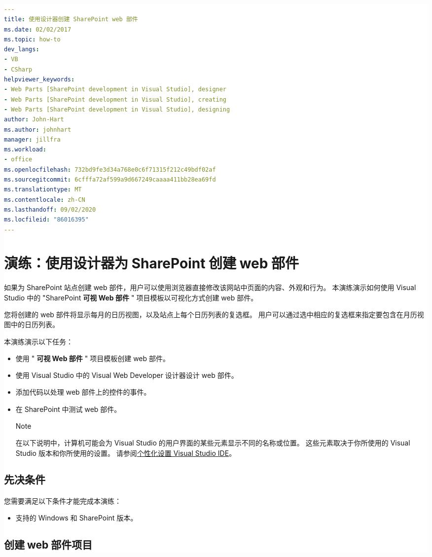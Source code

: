 ```yaml
---
title: 使用设计器创建 SharePoint web 部件
ms.date: 02/02/2017
ms.topic: how-to
dev_langs:
- VB
- CSharp
helpviewer_keywords:
- Web Parts [SharePoint development in Visual Studio], designer
- Web Parts [SharePoint development in Visual Studio], creating
- Web Parts [SharePoint development in Visual Studio], designing
author: John-Hart
ms.author: johnhart
manager: jillfra
ms.workload:
- office
ms.openlocfilehash: 732bd9fe3d34a768e0c6f71315f212c49bdf02af
ms.sourcegitcommit: 6cfffa72af599a9d667249caaaa411bb28ea69fd
ms.translationtype: MT
ms.contentlocale: zh-CN
ms.lasthandoff: 09/02/2020
ms.locfileid: "86016395"
---
```

# <a name="walkthrough-create-a-web-part-for-sharepoint-by-using-a-designer"></a>演练：使用设计器为 SharePoint 创建 web 部件

如果为 SharePoint 站点创建 web 部件，用户可以使用浏览器直接修改该网站中页面的内容、外观和行为。 本演练演示如何使用 Visual Studio 中的 "SharePoint **可视 Web 部件** " 项目模板以可视化方式创建 web 部件。

您将创建的 web 部件将显示每月的日历视图，以及站点上每个日历列表的复选框。 用户可以通过选中相应的复选框来指定要包含在月历视图中的日历列表。

本演练演示以下任务：

- 使用 " **可视 Web 部件** " 项目模板创建 web 部件。
- 使用 Visual Studio 中的 Visual Web Developer 设计器设计 web 部件。
- 添加代码以处理 web 部件上的控件的事件。
- 在 SharePoint 中测试 web 部件。

    > [!NOTE]
    > 在以下说明中，计算机可能会为 Visual Studio 的用户界面的某些元素显示不同的名称或位置。 这些元素取决于你所使用的 Visual Studio 版本和你所使用的设置。 请参阅[个性化设置 Visual Studio IDE](../ide/personalizing-the-visual-studio-ide.md)。

## <a name="prerequisites"></a>先决条件

您需要满足以下条件才能完成本演练：

- 支持的 Windows 和 SharePoint 版本。

## <a name="create-a-web-part-project"></a>创建 web 部件项目
